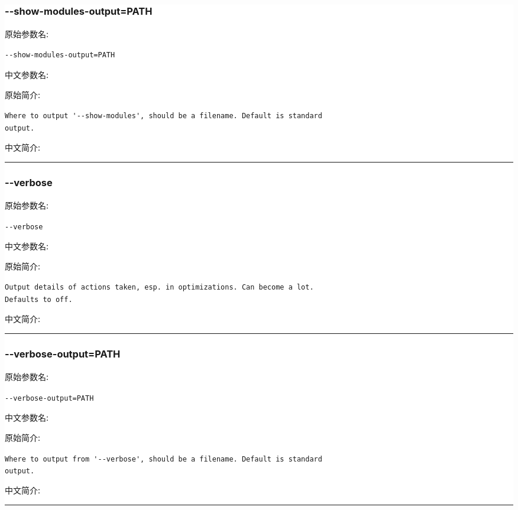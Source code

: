 ### --show-modules-output=PATH

原始参数名:
```
--show-modules-output=PATH
```
中文参数名:
```

```
原始简介:
```
Where to output '--show-modules', should be a filename. Default is standard
output.
```
中文简介:
```

```

---
### --verbose

原始参数名:
```
--verbose
```
中文参数名:
```

```
原始简介:
```
Output details of actions taken, esp. in optimizations. Can become a lot.
Defaults to off.
```
中文简介:
```

```

---
### --verbose-output=PATH

原始参数名:
```
--verbose-output=PATH
```
中文参数名:
```

```
原始简介:
```
Where to output from '--verbose', should be a filename. Default is standard
output.
```
中文简介:
```

```

---